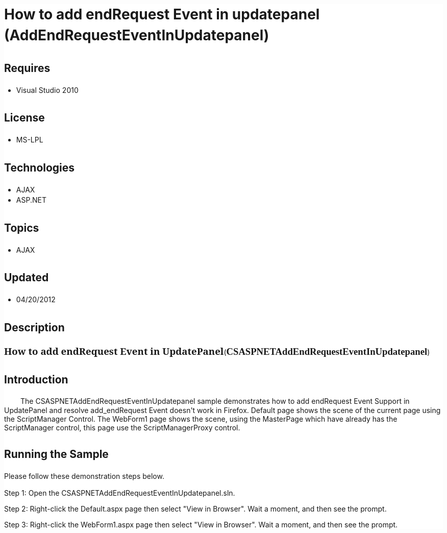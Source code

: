 # How to add endRequest Event in updatepanel (AddEndRequestEventInUpdatepanel)
## Requires
- Visual Studio 2010
## License
- MS-LPL
## Technologies
- AJAX
- ASP.NET
## Topics
- AJAX
## Updated
- 04/20/2012
## Description

<p class="MsoNormal" style="margin-bottom:0cm; margin-bottom:.0001pt; line-height:normal; text-autospace:none">
<b><span style="font-size:14.0pt; font-family:&quot;Cambria&quot;,&quot;serif&quot;">How to add endRequest Event in UpdatePanel</span></b>(<b style=""><span style="font-size:14.0pt; font-family:Consolas">CSASPNETAddEndRequestEventInUpdatepanel</span></b>)</p>
<h2>Introduction </h2>
<p class="MsoNormal" style="margin-bottom:0cm; margin-bottom:.0001pt; line-height:normal; text-autospace:none">
<span style="font-size:10.0pt; font-family:&quot;Courier New&quot;"><span style="">&nbsp;&nbsp;&nbsp;
</span></span><span style="">The CSASPNETAddEndRequestEventInUpdatepanel sample demonstrates how to add endRequest Event Support in UpdatePanel and resolve add_endRequest Event doesn't work in Firefox. Default page shows the scene of the current page using
 the ScriptManager Control. The WebForm1 page shows the scene, using the MasterPage which have already has the ScriptManager control, this page use the ScriptManagerProxy control.
</span></p>
<h2>Running the Sample</h2>
<p class="MsoNormal"><span style="">Please follow these demonstration steps below.
</span></p>
<p class="MsoNormal" style="margin-bottom:0cm; margin-bottom:.0001pt; line-height:normal; text-autospace:none">
<span style="">Step 1: Open the CSASPNETAddEndRequestEventInUpdatepanel.sln. </span>
</p>
<p class="MsoNormal" style="margin-bottom:0cm; margin-bottom:.0001pt; line-height:normal; text-autospace:none">
<span style=""></span></p>
<p class="MsoNormal" style="margin-bottom:0cm; margin-bottom:.0001pt; line-height:normal; text-autospace:none">
<span style="">Step 2: Right-click the Default.aspx page then select &quot;View in Browser&quot;. Wait a moment, and then see the prompt.
</span></p>
<p class="MsoNormal" style="margin-bottom:0cm; margin-bottom:.0001pt; line-height:normal; text-autospace:none">
<span style=""></span></p>
<p class="MsoNormal" style="margin-bottom:0cm; margin-bottom:.0001pt; line-height:normal; text-autospace:none">
<span style="">Step 3: Right-click the <span style="">WebForm1</span>.aspx page then select &quot;View in Browser&quot;. Wait a moment, and then see the prompt.
</span></p>
<p class="MsoNormal" style="margin-bottom:0cm; margin-bottom:.0001pt; line-height:normal; text-autospace:none">